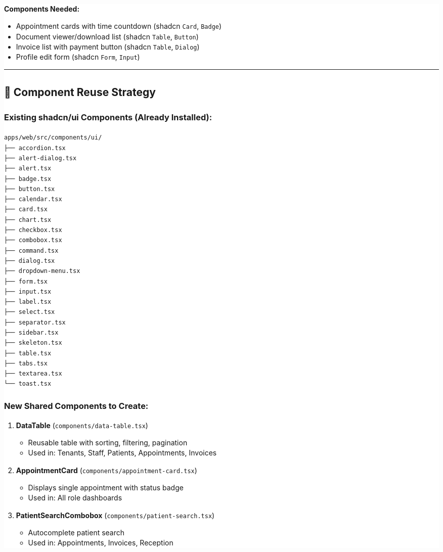 **Components Needed:**
- Appointment cards with time countdown (shadcn `Card`, `Badge`)
- Document viewer/download list (shadcn `Table`, `Button`)
- Invoice list with payment button (shadcn `Table`, `Dialog`)
- Profile edit form (shadcn `Form`, `Input`)

---

## 🧩 Component Reuse Strategy

### Existing shadcn/ui Components (Already Installed):
```
apps/web/src/components/ui/
├── accordion.tsx
├── alert-dialog.tsx
├── alert.tsx
├── badge.tsx
├── button.tsx
├── calendar.tsx
├── card.tsx
├── chart.tsx
├── checkbox.tsx
├── combobox.tsx
├── command.tsx
├── dialog.tsx
├── dropdown-menu.tsx
├── form.tsx
├── input.tsx
├── label.tsx
├── select.tsx
├── separator.tsx
├── sidebar.tsx
├── skeleton.tsx
├── table.tsx
├── tabs.tsx
├── textarea.tsx
└── toast.tsx
```

### New Shared Components to Create:
1. **DataTable** (`components/data-table.tsx`)
   - Reusable table with sorting, filtering, pagination
   - Used in: Tenants, Staff, Patients, Appointments, Invoices

2. **AppointmentCard** (`components/appointment-card.tsx`)
   - Displays single appointment with status badge
   - Used in: All role dashboards

3. **PatientSearchCombobox** (`components/patient-search.tsx`)
   - Autocomplete patient search
   - Used in: Appointments, Invoices, Reception
